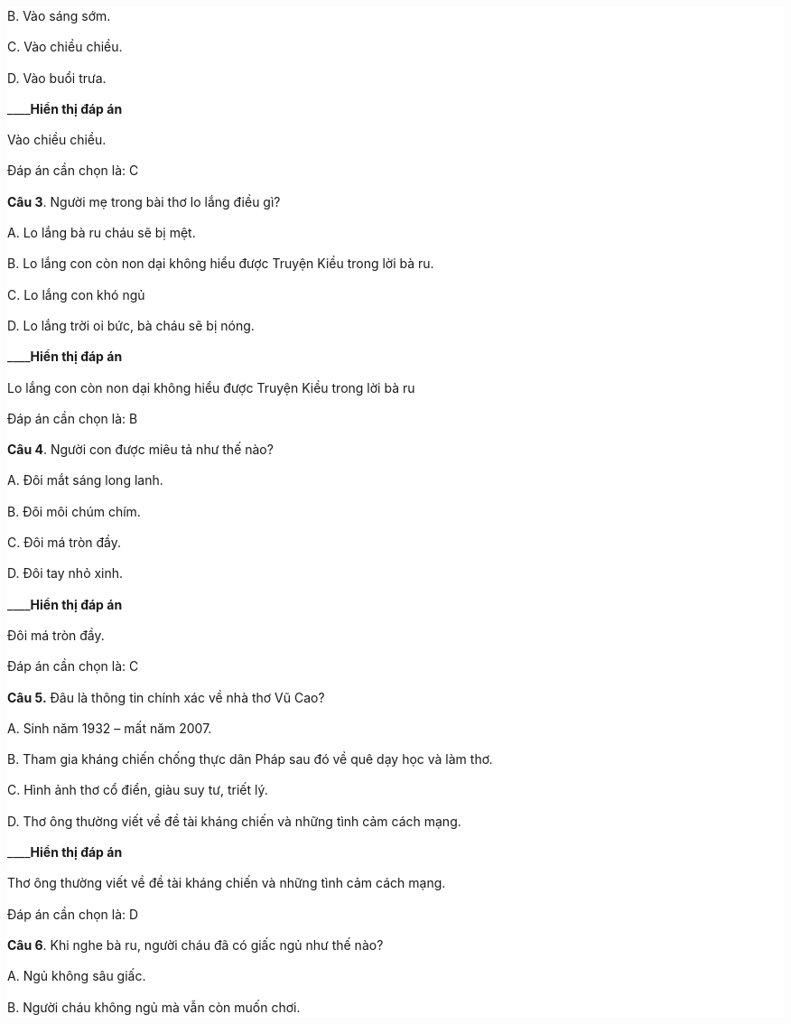B. Vào sáng sớm.

C. Vào chiều chiều.

D. Vào buổi trưa.

____**Hiển thị đáp án**

Vào chiều chiều.

Đáp án cần chọn là: C

**Câu 3**. Người mẹ trong bài thơ lo lắng điều gì?

A. Lo lắng bà ru cháu sẽ bị mệt.

B. Lo lắng con còn non dại không hiểu được Truyện Kiều trong lời bà ru.

C. Lo lắng con khó ngủ

D. Lo lắng trời oi bức, bà cháu sẽ bị nóng.

____**Hiển thị đáp án**

Lo lắng con còn non dại không hiểu được Truyện Kiều trong lời bà ru

Đáp án cần chọn là: B

**Câu 4**. Người con được miêu tả như thế nào?

A. Đôi mắt sáng long lanh.

B. Đôi môi chúm chím.

C. Đôi má tròn đầy.

D. Đôi tay nhỏ xinh.

____**Hiển thị đáp án**

Đôi má tròn đầy.

Đáp án cần chọn là: C

**Câu 5.** Đâu là thông tin chính xác về nhà thơ Vũ Cao?

A. Sinh năm 1932 – mất năm 2007.

B. Tham gia kháng chiến chống thực dân Pháp sau đó về quê dạy học và làm thơ.

C. Hình ảnh thơ cổ điển, giàu suy tư, triết lý.

D. Thơ ông thường viết về đề tài kháng chiến và những tình cảm cách mạng.

____**Hiển thị đáp án**

Thơ ông thường viết về đề tài kháng chiến và những tình cảm cách mạng.

Đáp án cần chọn là: D

**Câu 6**. Khi nghe bà ru, người cháu đã có giấc ngủ như thế nào?

A. Ngủ không sâu giấc.

B. Người cháu không ngủ mà vẫn còn muốn chơi.

